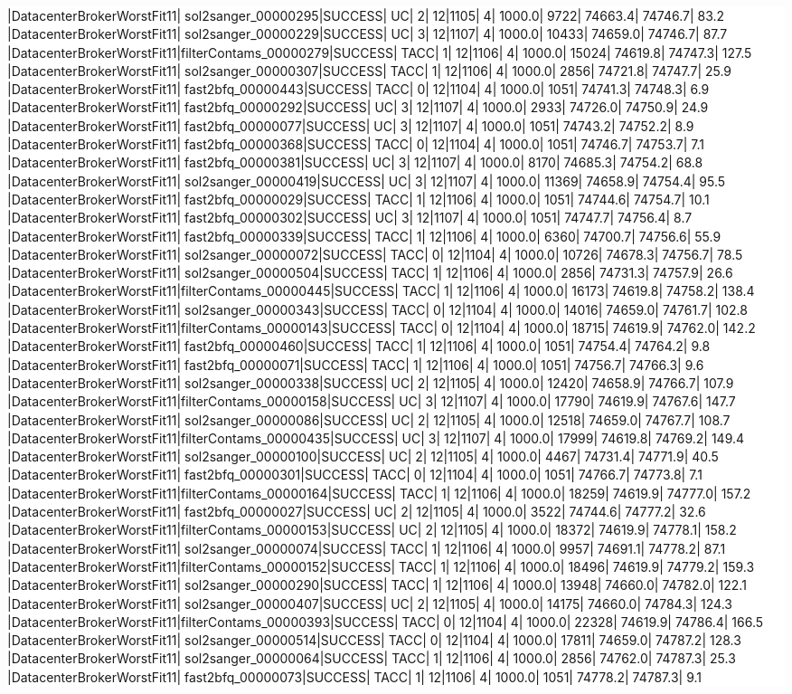 |DatacenterBrokerWorstFit11|   sol2sanger_00000295|SUCCESS|    UC|   2|       12|1105|        4|    1000.0|       9722|  74663.4|   74746.7|    83.2
|DatacenterBrokerWorstFit11|   sol2sanger_00000229|SUCCESS|    UC|   3|       12|1107|        4|    1000.0|      10433|  74659.0|   74746.7|    87.7
|DatacenterBrokerWorstFit11|filterContams_00000279|SUCCESS|  TACC|   1|       12|1106|        4|    1000.0|      15024|  74619.8|   74747.3|   127.5
|DatacenterBrokerWorstFit11|   sol2sanger_00000307|SUCCESS|  TACC|   1|       12|1106|        4|    1000.0|       2856|  74721.8|   74747.7|    25.9
|DatacenterBrokerWorstFit11|     fast2bfq_00000443|SUCCESS|  TACC|   0|       12|1104|        4|    1000.0|       1051|  74741.3|   74748.3|     6.9
|DatacenterBrokerWorstFit11|     fast2bfq_00000292|SUCCESS|    UC|   3|       12|1107|        4|    1000.0|       2933|  74726.0|   74750.9|    24.9
|DatacenterBrokerWorstFit11|     fast2bfq_00000077|SUCCESS|    UC|   3|       12|1107|        4|    1000.0|       1051|  74743.2|   74752.2|     8.9
|DatacenterBrokerWorstFit11|     fast2bfq_00000368|SUCCESS|  TACC|   0|       12|1104|        4|    1000.0|       1051|  74746.7|   74753.7|     7.1
|DatacenterBrokerWorstFit11|     fast2bfq_00000381|SUCCESS|    UC|   3|       12|1107|        4|    1000.0|       8170|  74685.3|   74754.2|    68.8
|DatacenterBrokerWorstFit11|   sol2sanger_00000419|SUCCESS|    UC|   3|       12|1107|        4|    1000.0|      11369|  74658.9|   74754.4|    95.5
|DatacenterBrokerWorstFit11|     fast2bfq_00000029|SUCCESS|  TACC|   1|       12|1106|        4|    1000.0|       1051|  74744.6|   74754.7|    10.1
|DatacenterBrokerWorstFit11|     fast2bfq_00000302|SUCCESS|    UC|   3|       12|1107|        4|    1000.0|       1051|  74747.7|   74756.4|     8.7
|DatacenterBrokerWorstFit11|     fast2bfq_00000339|SUCCESS|  TACC|   1|       12|1106|        4|    1000.0|       6360|  74700.7|   74756.6|    55.9
|DatacenterBrokerWorstFit11|   sol2sanger_00000072|SUCCESS|  TACC|   0|       12|1104|        4|    1000.0|      10726|  74678.3|   74756.7|    78.5
|DatacenterBrokerWorstFit11|   sol2sanger_00000504|SUCCESS|  TACC|   1|       12|1106|        4|    1000.0|       2856|  74731.3|   74757.9|    26.6
|DatacenterBrokerWorstFit11|filterContams_00000445|SUCCESS|  TACC|   1|       12|1106|        4|    1000.0|      16173|  74619.8|   74758.2|   138.4
|DatacenterBrokerWorstFit11|   sol2sanger_00000343|SUCCESS|  TACC|   0|       12|1104|        4|    1000.0|      14016|  74659.0|   74761.7|   102.8
|DatacenterBrokerWorstFit11|filterContams_00000143|SUCCESS|  TACC|   0|       12|1104|        4|    1000.0|      18715|  74619.9|   74762.0|   142.2
|DatacenterBrokerWorstFit11|     fast2bfq_00000460|SUCCESS|  TACC|   1|       12|1106|        4|    1000.0|       1051|  74754.4|   74764.2|     9.8
|DatacenterBrokerWorstFit11|     fast2bfq_00000071|SUCCESS|  TACC|   1|       12|1106|        4|    1000.0|       1051|  74756.7|   74766.3|     9.6
|DatacenterBrokerWorstFit11|   sol2sanger_00000338|SUCCESS|    UC|   2|       12|1105|        4|    1000.0|      12420|  74658.9|   74766.7|   107.9
|DatacenterBrokerWorstFit11|filterContams_00000158|SUCCESS|    UC|   3|       12|1107|        4|    1000.0|      17790|  74619.9|   74767.6|   147.7
|DatacenterBrokerWorstFit11|   sol2sanger_00000086|SUCCESS|    UC|   2|       12|1105|        4|    1000.0|      12518|  74659.0|   74767.7|   108.7
|DatacenterBrokerWorstFit11|filterContams_00000435|SUCCESS|    UC|   3|       12|1107|        4|    1000.0|      17999|  74619.8|   74769.2|   149.4
|DatacenterBrokerWorstFit11|   sol2sanger_00000100|SUCCESS|    UC|   2|       12|1105|        4|    1000.0|       4467|  74731.4|   74771.9|    40.5
|DatacenterBrokerWorstFit11|     fast2bfq_00000301|SUCCESS|  TACC|   0|       12|1104|        4|    1000.0|       1051|  74766.7|   74773.8|     7.1
|DatacenterBrokerWorstFit11|filterContams_00000164|SUCCESS|  TACC|   1|       12|1106|        4|    1000.0|      18259|  74619.9|   74777.0|   157.2
|DatacenterBrokerWorstFit11|     fast2bfq_00000027|SUCCESS|    UC|   2|       12|1105|        4|    1000.0|       3522|  74744.6|   74777.2|    32.6
|DatacenterBrokerWorstFit11|filterContams_00000153|SUCCESS|    UC|   2|       12|1105|        4|    1000.0|      18372|  74619.9|   74778.1|   158.2
|DatacenterBrokerWorstFit11|   sol2sanger_00000074|SUCCESS|  TACC|   1|       12|1106|        4|    1000.0|       9957|  74691.1|   74778.2|    87.1
|DatacenterBrokerWorstFit11|filterContams_00000152|SUCCESS|  TACC|   1|       12|1106|        4|    1000.0|      18496|  74619.9|   74779.2|   159.3
|DatacenterBrokerWorstFit11|   sol2sanger_00000290|SUCCESS|  TACC|   1|       12|1106|        4|    1000.0|      13948|  74660.0|   74782.0|   122.1
|DatacenterBrokerWorstFit11|   sol2sanger_00000407|SUCCESS|    UC|   2|       12|1105|        4|    1000.0|      14175|  74660.0|   74784.3|   124.3
|DatacenterBrokerWorstFit11|filterContams_00000393|SUCCESS|  TACC|   0|       12|1104|        4|    1000.0|      22328|  74619.9|   74786.4|   166.5
|DatacenterBrokerWorstFit11|   sol2sanger_00000514|SUCCESS|  TACC|   0|       12|1104|        4|    1000.0|      17811|  74659.0|   74787.2|   128.3
|DatacenterBrokerWorstFit11|   sol2sanger_00000064|SUCCESS|  TACC|   1|       12|1106|        4|    1000.0|       2856|  74762.0|   74787.3|    25.3
|DatacenterBrokerWorstFit11|     fast2bfq_00000073|SUCCESS|  TACC|   1|       12|1106|        4|    1000.0|       1051|  74778.2|   74787.3|     9.1